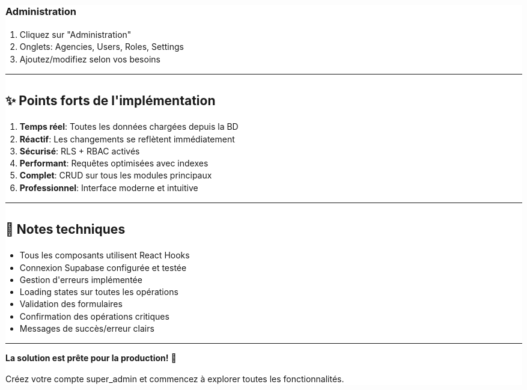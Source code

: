 ### Administration
1. Cliquez sur "Administration"
2. Onglets: Agencies, Users, Roles, Settings
3. Ajoutez/modifiez selon vos besoins

---

## ✨ Points forts de l'implémentation

1. **Temps réel**: Toutes les données chargées depuis la BD
2. **Réactif**: Les changements se reflètent immédiatement
3. **Sécurisé**: RLS + RBAC activés
4. **Performant**: Requêtes optimisées avec indexes
5. **Complet**: CRUD sur tous les modules principaux
6. **Professionnel**: Interface moderne et intuitive

---

## 📝 Notes techniques

- Tous les composants utilisent React Hooks
- Connexion Supabase configurée et testée
- Gestion d'erreurs implémentée
- Loading states sur toutes les opérations
- Validation des formulaires
- Confirmation des opérations critiques
- Messages de succès/erreur clairs

---

**La solution est prête pour la production!** 🎉

Créez votre compte super_admin et commencez à explorer toutes les fonctionnalités.
